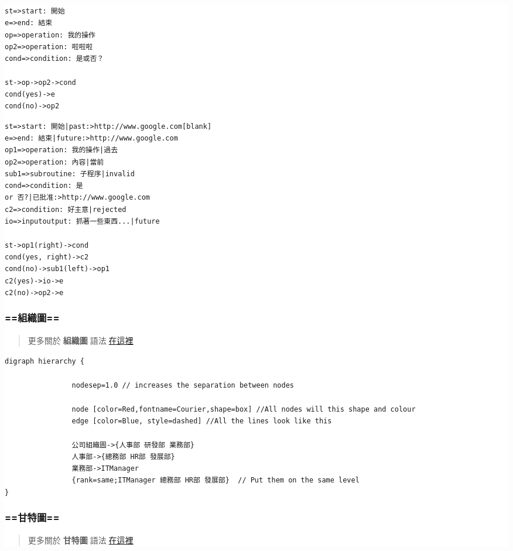 ```flow
st=>start: 開始
e=>end: 結束
op=>operation: 我的操作
op2=>operation: 啦啦啦
cond=>condition: 是或否？

st->op->op2->cond
cond(yes)->e
cond(no)->op2
```



```flow
st=>start: 開始|past:>http://www.google.com[blank]
e=>end: 結束|future:>http://www.google.com
op1=>operation: 我的操作|過去
op2=>operation: 內容|當前
sub1=>subroutine: 子程序|invalid
cond=>condition: 是
or 否?|已批准:>http://www.google.com
c2=>condition: 好主意|rejected
io=>inputoutput: 抓著一些東西...|future

st->op1(right)->cond
cond(yes, right)->c2
cond(no)->sub1(left)->op1
c2(yes)->io->e
c2(no)->op2->e
```


### ==組織圖==
> 更多關於 **組織圖** 語法 [在這裡](http://www.tonyballantyne.com/graphs.html)

```graphviz
digraph hierarchy {

                nodesep=1.0 // increases the separation between nodes
                
                node [color=Red,fontname=Courier,shape=box] //All nodes will this shape and colour
                edge [color=Blue, style=dashed] //All the lines look like this

                公司組織圖->{人事部 研發部 業務部}
                人事部->{總務部 HR部 發展部}
                業務部->ITManager
                {rank=same;ITManager 總務部 HR部 發展部}  // Put them on the same level
}
```

### ==甘特圖==
> 更多關於 **甘特圖** 語法 [在這裡](http://mermaid-js.github.io/mermaid)


[google]: http://google.com/ "Google"
[相片]: http://search.yahoo.com/ "Yahoo Search"
[google]: http://google.com/        "Google"
[相片]: http://search.yahoo.com/  "Yahoo Search"
[id]: https://picsum.photos/600/100?random=10